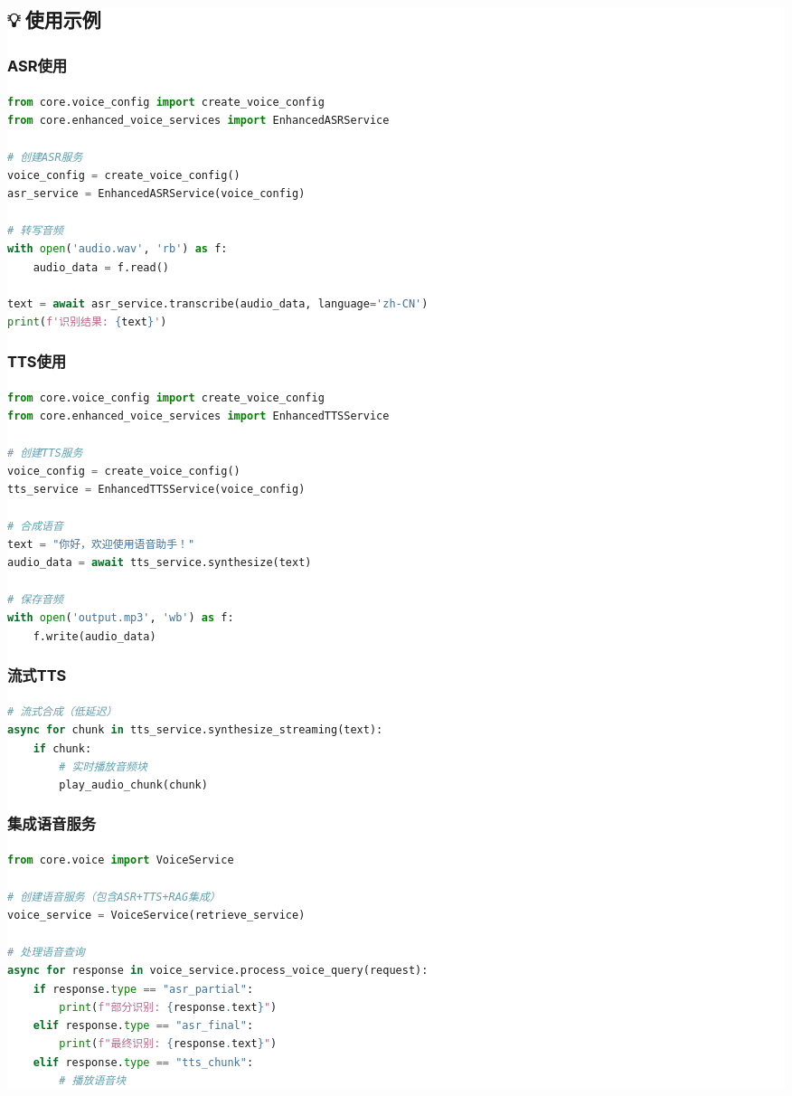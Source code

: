 ## 💡 使用示例

### ASR使用

```python
from core.voice_config import create_voice_config
from core.enhanced_voice_services import EnhancedASRService

# 创建ASR服务
voice_config = create_voice_config()
asr_service = EnhancedASRService(voice_config)

# 转写音频
with open('audio.wav', 'rb') as f:
    audio_data = f.read()

text = await asr_service.transcribe(audio_data, language='zh-CN')
print(f'识别结果: {text}')
```

### TTS使用

```python
from core.voice_config import create_voice_config
from core.enhanced_voice_services import EnhancedTTSService

# 创建TTS服务
voice_config = create_voice_config()
tts_service = EnhancedTTSService(voice_config)

# 合成语音
text = "你好，欢迎使用语音助手！"
audio_data = await tts_service.synthesize(text)

# 保存音频
with open('output.mp3', 'wb') as f:
    f.write(audio_data)
```

### 流式TTS

```python
# 流式合成（低延迟）
async for chunk in tts_service.synthesize_streaming(text):
    if chunk:
        # 实时播放音频块
        play_audio_chunk(chunk)
```

### 集成语音服务

```python
from core.voice import VoiceService

# 创建语音服务（包含ASR+TTS+RAG集成）
voice_service = VoiceService(retrieve_service)

# 处理语音查询
async for response in voice_service.process_voice_query(request):
    if response.type == "asr_partial":
        print(f"部分识别: {response.text}")
    elif response.type == "asr_final":
        print(f"最终识别: {response.text}")
    elif response.type == "tts_chunk":
        # 播放语音块
```